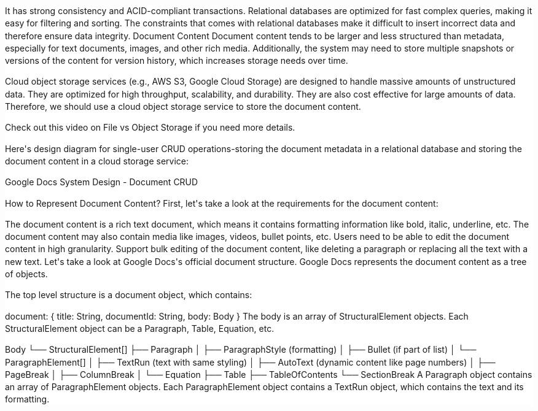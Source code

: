 It has strong consistency and ACID-compliant transactions.
Relational databases are optimized for fast complex queries, making it easy for filtering and sorting.
The constraints that comes with relational databases make it difficult to insert incorrect data and therefore ensure data integrity.
Document Content
Document content tends to be larger and less structured than metadata, especially for text documents, images, and other rich media. Additionally, the system may need to store multiple snapshots or versions of the content for version history, which increases storage needs over time.

Cloud object storage services (e.g., AWS S3, Google Cloud Storage) are designed to handle massive amounts of unstructured data. They are optimized for high throughput, scalability, and durability. They are also cost effective for large amounts of data. Therefore, we should use a cloud object storage service to store the document content.

Check out this video on File vs Object Storage if you need more details.

Here's design diagram for single-user CRUD operations-storing the document metadata in a relational database and storing the document content in a cloud storage service:

Google Docs System Design - Document CRUD

How to Represent Document Content?
First, let's take a look at the requirements for the document content:

The document content is a rich text document, which means it contains formatting information like bold, italic, underline, etc.
The document content may also contain media like images, videos, bullet points, etc.
Users need to be able to edit the document content in high granularity.
Support bulk editing of the document content, like deleting a paragraph or replacing all the text with a new text.
Let's take a look at Google Docs's official document structure. Google Docs represents the document content as a tree of objects.

The top level structure is a document object, which contains:

document: {
  title: String,
  documentId: String,
  body: Body
}
The body is an array of StructuralElement objects. Each StructuralElement object can be a Paragraph, Table, Equation, etc.

Body
└── StructuralElement[]
    ├── Paragraph
    │   ├── ParagraphStyle (formatting)
    │   ├── Bullet (if part of list)
    │   └── ParagraphElement[]
    │       ├── TextRun (text with same styling)
    │       ├── AutoText (dynamic content like page numbers)
    │       ├── PageBreak
    │       ├── ColumnBreak
    │       └── Equation
    ├── Table
    ├── TableOfContents
    └── SectionBreak
A Paragraph object contains an array of ParagraphElement objects. Each ParagraphElement object contains a TextRun object, which contains the text and its formatting.
